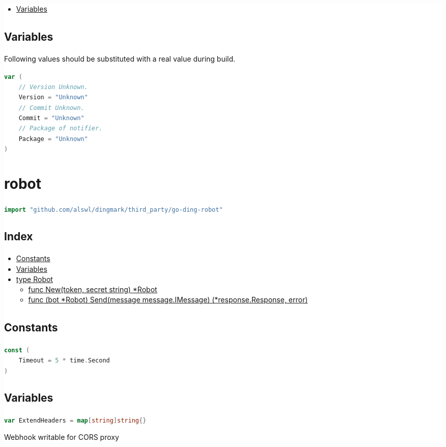 - [Variables](<#variables>)


## Variables

<a name="Version"></a>Following values should be substituted with a real value during build.

```go
var (
    // Version Unknown.
    Version = "Unknown"
    // Commit Unknown.
    Commit = "Unknown"
    // Package of notifier.
    Package = "Unknown"
)
```

# robot

```go
import "github.com/alswl/dingmark/third_party/go-ding-robot"
```

## Index

- [Constants](<#constants>)
- [Variables](<#variables>)
- [type Robot](<#Robot>)
  - [func New\(token, secret string\) \*Robot](<#New>)
  - [func \(bot \*Robot\) Send\(message message.IMessage\) \(\*response.Response, error\)](<#Robot.Send>)


## Constants

<a name="Timeout"></a>

```go
const (
    Timeout = 5 * time.Second
)
```

## Variables

<a name="ExtendHeaders"></a>

```go
var ExtendHeaders = map[string]string{}
```

<a name="Webhook"></a>Webhook writable for CORS proxy
